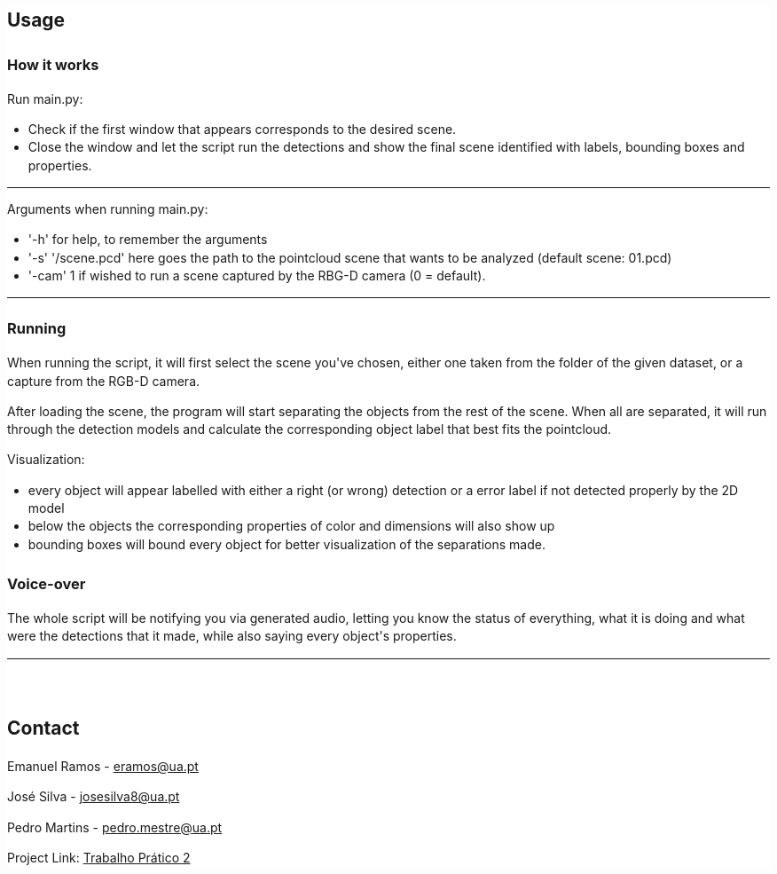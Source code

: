 

## Usage

### How it works

Run main.py:
- Check if the first window that appears corresponds to the desired scene.
- Close the window and let the script run the detections and show the final scene identified with labels, bounding boxes and properties.


***

Arguments when running main.py:
- '-h' for help, to remember the arguments
- '-s' '/scene.pcd' here goes the path to the pointcloud scene that wants to be analyzed (default scene: 01.pcd)
- '-cam' 1 if wished to run a scene captured by the RBG-D camera (0 = default).

***

### Running
When running the script, it will first select the scene you've chosen, either one taken from the folder of the given dataset, or a capture from the RGB-D camera.

After loading the scene, the program will start separating the objects from the rest of the scene. When all are separated, it will run through the detection models and calculate the corresponding object label that best fits the pointcloud. 

Visualization:
- every object will appear labelled with either a right (or wrong) detection or a error label if not detected properly by the 2D model
- below the objects the corresponding properties of color and dimensions will also show up
- bounding boxes will bound every object for better visualization of the separations made.

### Voice-over
The whole script will be notifying you via generated audio, letting you know the status of everything, what it is doing and what were the detections that it made, while also saying every object's properties.

***
<br>


## Contact
Emanuel Ramos - eramos@ua.pt


José Silva - josesilva8@ua.pt


Pedro Martins - pedro.mestre@ua.pt


Project Link: [Trabalho Prático 2](https://github.com/mestrinio/SAVI_Trabalho2)
